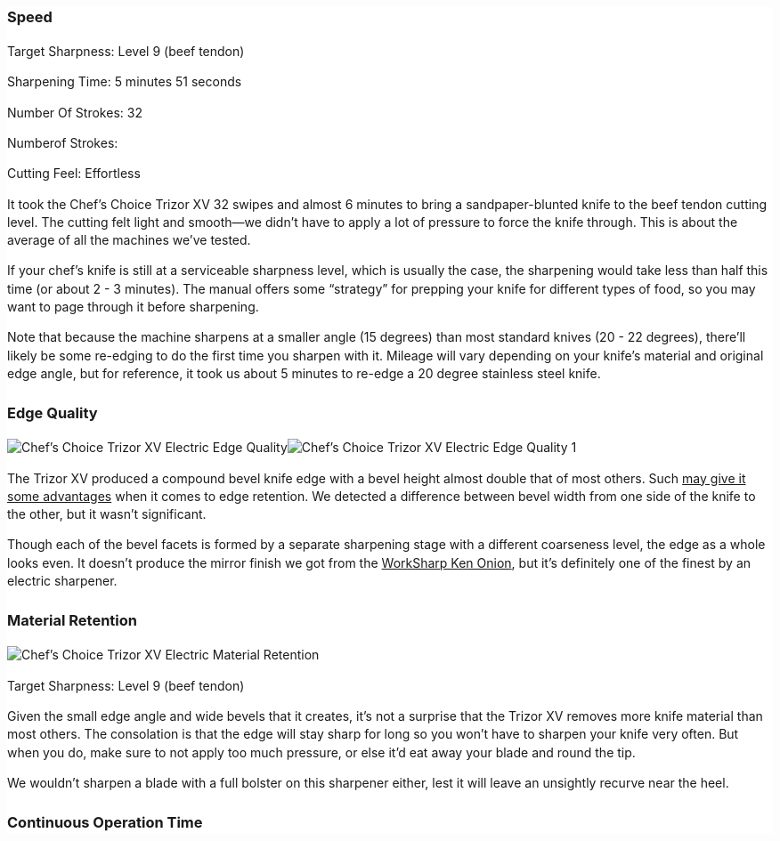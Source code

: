 ### Speed

Target Sharpness: Level 9 (beef tendon)

Sharpening Time: 5 minutes 51 seconds

Number Of Strokes: 32

Numberof Strokes:

Cutting Feel: Effortless

It took the Chef’s Choice Trizor XV 32 swipes and almost 6 minutes to bring a sandpaper-blunted knife to the beef tendon cutting level. The cutting felt light and smooth—we didn’t have to apply a lot of pressure to force the knife through. This is about the average of all the machines we’ve tested. 

If your chef’s knife is still at a serviceable sharpness level, which is usually the case, the sharpening would take less than half this time (or about 2 - 3 minutes). The manual offers some “strategy” for prepping your knife for different types of food, so you may want to page through it before sharpening.

Note that because the machine sharpens at a smaller angle (15 degrees) than most standard knives (20 - 22 degrees), there’ll likely be some re-edging to do the first time you sharpen with it. Mileage will vary depending on your knife’s material and original edge angle, but for reference, it took us about 5 minutes to re-edge a 20 degree stainless steel knife.

### Edge Quality

<img src="https://cdn.healthykitchen101.com/reviews/images/knife-sharpeners/clajfh6k60013to88fwhlfzew.jpg" alt="Chef’s Choice Trizor XV Electric Edge Quality" width="300px" height="200px"><img src="https://cdn.healthykitchen101.com/reviews/images/knife-sharpeners/clajfhgr50014to888lsvgk5i.jpg" alt="Chef’s Choice Trizor XV Electric Edge Quality 1" width="300px" height="200px">

The Trizor XV produced a compound bevel knife edge with a bevel height almost double that of most others. Such [may give it some advantages](https://knifesteelnerds.com/2018/06/18/maximizing-edge-retention/) when it comes to edge retention. We detected a difference between bevel width from one side of the knife to the other, but it wasn’t significant.

Though each of the bevel facets is formed by a separate sharpening stage with a different coarseness level, the edge as a whole looks even. It doesn’t produce the mirror finish we got from the [WorkSharp Ken Onion](https://healthykitchen101.com/knife-sharpeners/reviews/work-sharp/work-sharp-ken-onion/), but it’s definitely one of the finest by an electric sharpener.

### Material Retention

<img src="https://cdn.healthykitchen101.com/reviews/images/knife-sharpeners/clajfjxo90015to88dqhpedb3.jpg" alt="Chef’s Choice Trizor XV Electric Material Retention" width="300px" height="200px">

Target Sharpness: Level 9 (beef tendon)

Given the small edge angle and wide bevels that it creates, it’s not a surprise that the Trizor XV removes more knife material than most others. The consolation is that the edge will stay sharp for long so you won’t have to sharpen your knife very often. But when you do, make sure to not apply too much pressure, or else it’d eat away your blade and round the tip. 

We wouldn’t sharpen a blade with a full bolster on this sharpener either, lest it will leave an unsightly recurve near the heel.

### Continuous Operation Time
